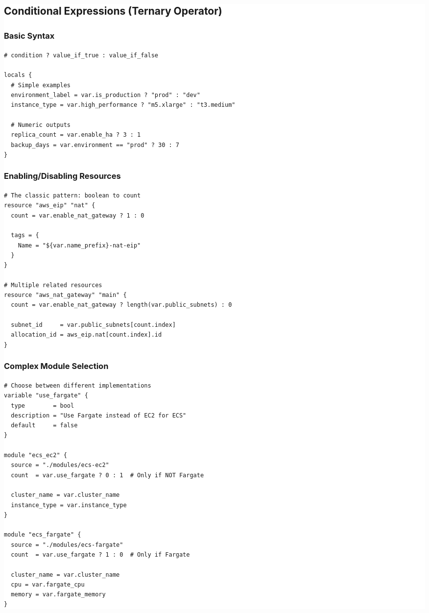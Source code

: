 ## Conditional Expressions (Ternary Operator)

### Basic Syntax
```t
# condition ? value_if_true : value_if_false

locals {
  # Simple examples
  environment_label = var.is_production ? "prod" : "dev"
  instance_type = var.high_performance ? "m5.xlarge" : "t3.medium"
  
  # Numeric outputs
  replica_count = var.enable_ha ? 3 : 1
  backup_days = var.environment == "prod" ? 30 : 7
}
```

### Enabling/Disabling Resources
```t
# The classic pattern: boolean to count
resource "aws_eip" "nat" {
  count = var.enable_nat_gateway ? 1 : 0
  
  tags = {
    Name = "${var.name_prefix}-nat-eip"
  }
}

# Multiple related resources
resource "aws_nat_gateway" "main" {
  count = var.enable_nat_gateway ? length(var.public_subnets) : 0
  
  subnet_id     = var.public_subnets[count.index]
  allocation_id = aws_eip.nat[count.index].id
}
```

### Complex Module Selection
```t
# Choose between different implementations
variable "use_fargate" {
  type        = bool
  description = "Use Fargate instead of EC2 for ECS"
  default     = false
}

module "ecs_ec2" {
  source = "./modules/ecs-ec2"
  count  = var.use_fargate ? 0 : 1  # Only if NOT Fargate
  
  cluster_name = var.cluster_name
  instance_type = var.instance_type
}

module "ecs_fargate" {
  source = "./modules/ecs-fargate"
  count  = var.use_fargate ? 1 : 0  # Only if Fargate
  
  cluster_name = var.cluster_name
  cpu = var.fargate_cpu
  memory = var.fargate_memory
}

```